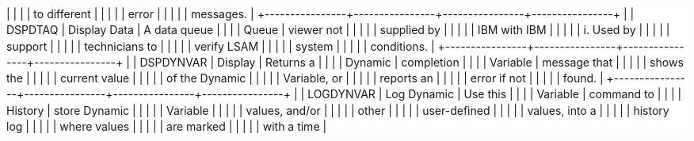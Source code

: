 |                |                |                | to different   |
|                |                |                | error          |
|                |                |                | messages.      |
+----------------+----------------+----------------+----------------+
|                | DSPDTAQ        | Display Data   | A data queue   |
|                |                | Queue          | viewer not     |
|                |                |                | supplied by    |
|                |                |                | IBM with IBM   |
|                |                |                | i. Used by     |
|                |                |                | support        |
|                |                |                | technicians to |
|                |                |                | verify LSAM    |
|                |                |                | system         |
|                |                |                | conditions.    |
+----------------+----------------+----------------+----------------+
|                | DSPDYNVAR      | Display        | Returns a      |
|                |                | Dynamic        | completion     |
|                |                | Variable       | message that   |
|                |                |                | shows the      |
|                |                |                | current value  |
|                |                |                | of the Dynamic |
|                |                |                | Variable, or   |
|                |                |                | reports an     |
|                |                |                | error if not   |
|                |                |                | found.         |
+----------------+----------------+----------------+----------------+
|                | LOGDYNVAR      | Log Dynamic    | Use this       |
|                |                | Variable       | command to     |
|                |                | History        | store Dynamic  |
|                |                |                | Variable       |
|                |                |                | values, and/or |
|                |                |                | other          |
|                |                |                | user-defined   |
|                |                |                | values, into a |
|                |                |                | history log    |
|                |                |                | where values   |
|                |                |                | are marked     |
|                |                |                | with a time    |